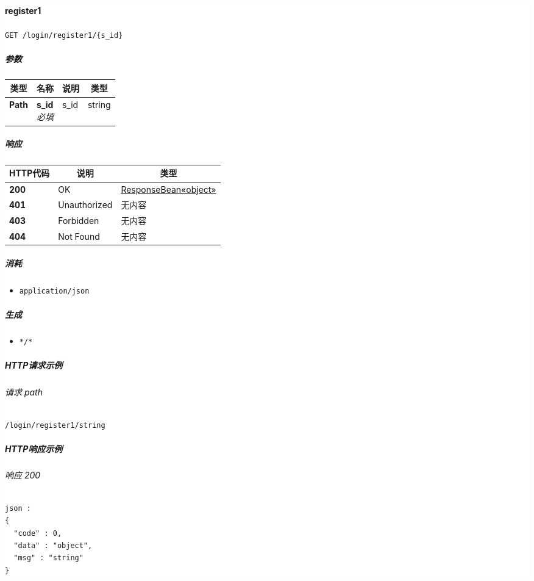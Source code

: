 
<a name="register1usingget"></a>
#### register1
```
GET /login/register1/{s_id}
```


##### 参数

|类型|名称|说明|类型|
|---|---|---|---|
|**Path**|**s_id**  <br>*必填*|s_id|string|


##### 响应

|HTTP代码|说明|类型|
|---|---|---|
|**200**|OK|[ResponseBean«object»](#a5c50b7e092e566f888529d938b13d82)|
|**401**|Unauthorized|无内容|
|**403**|Forbidden|无内容|
|**404**|Not Found|无内容|


##### 消耗

* `application/json`


##### 生成

* `*/*`


##### HTTP请求示例

###### 请求 path
```
/login/register1/string
```


##### HTTP响应示例

###### 响应 200
```
json :
{
  "code" : 0,
  "data" : "object",
  "msg" : "string"
}
```
